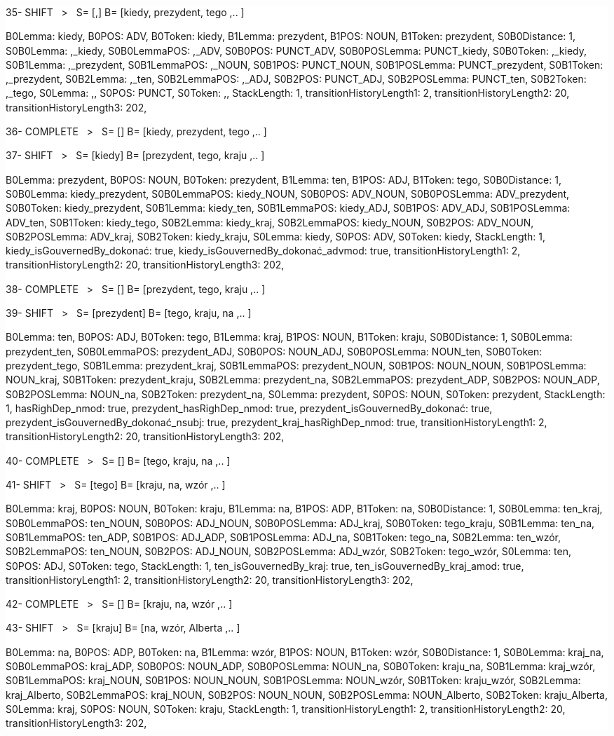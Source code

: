
35- SHIFT&nbsp;&nbsp;&nbsp;>&nbsp;&nbsp;&nbsp;S= [,]   B= [kiedy, prezydent, tego ,.. ]

B0Lemma: kiedy, B0POS: ADV, B0Token: kiedy, B1Lemma: prezydent, B1POS: NOUN, B1Token: prezydent, S0B0Distance: 1, S0B0Lemma: ,_kiedy, S0B0LemmaPOS: ,_ADV, S0B0POS: PUNCT_ADV, S0B0POSLemma: PUNCT_kiedy, S0B0Token: ,_kiedy, S0B1Lemma: ,_prezydent, S0B1LemmaPOS: ,_NOUN, S0B1POS: PUNCT_NOUN, S0B1POSLemma: PUNCT_prezydent, S0B1Token: ,_prezydent, S0B2Lemma: ,_ten, S0B2LemmaPOS: ,_ADJ, S0B2POS: PUNCT_ADJ, S0B2POSLemma: PUNCT_ten, S0B2Token: ,_tego, S0Lemma: ,, S0POS: PUNCT, S0Token: ,, StackLength: 1, transitionHistoryLength1: 2, transitionHistoryLength2: 20, transitionHistoryLength3: 202, 

36- COMPLETE&nbsp;&nbsp;&nbsp;>&nbsp;&nbsp;&nbsp;S= []   B= [kiedy, prezydent, tego ,.. ]



37- SHIFT&nbsp;&nbsp;&nbsp;>&nbsp;&nbsp;&nbsp;S= [kiedy]   B= [prezydent, tego, kraju ,.. ]

B0Lemma: prezydent, B0POS: NOUN, B0Token: prezydent, B1Lemma: ten, B1POS: ADJ, B1Token: tego, S0B0Distance: 1, S0B0Lemma: kiedy_prezydent, S0B0LemmaPOS: kiedy_NOUN, S0B0POS: ADV_NOUN, S0B0POSLemma: ADV_prezydent, S0B0Token: kiedy_prezydent, S0B1Lemma: kiedy_ten, S0B1LemmaPOS: kiedy_ADJ, S0B1POS: ADV_ADJ, S0B1POSLemma: ADV_ten, S0B1Token: kiedy_tego, S0B2Lemma: kiedy_kraj, S0B2LemmaPOS: kiedy_NOUN, S0B2POS: ADV_NOUN, S0B2POSLemma: ADV_kraj, S0B2Token: kiedy_kraju, S0Lemma: kiedy, S0POS: ADV, S0Token: kiedy, StackLength: 1, kiedy_isGouvernedBy_dokonać: true, kiedy_isGouvernedBy_dokonać_advmod: true, transitionHistoryLength1: 2, transitionHistoryLength2: 20, transitionHistoryLength3: 202, 

38- COMPLETE&nbsp;&nbsp;&nbsp;>&nbsp;&nbsp;&nbsp;S= []   B= [prezydent, tego, kraju ,.. ]



39- SHIFT&nbsp;&nbsp;&nbsp;>&nbsp;&nbsp;&nbsp;S= [prezydent]   B= [tego, kraju, na ,.. ]

B0Lemma: ten, B0POS: ADJ, B0Token: tego, B1Lemma: kraj, B1POS: NOUN, B1Token: kraju, S0B0Distance: 1, S0B0Lemma: prezydent_ten, S0B0LemmaPOS: prezydent_ADJ, S0B0POS: NOUN_ADJ, S0B0POSLemma: NOUN_ten, S0B0Token: prezydent_tego, S0B1Lemma: prezydent_kraj, S0B1LemmaPOS: prezydent_NOUN, S0B1POS: NOUN_NOUN, S0B1POSLemma: NOUN_kraj, S0B1Token: prezydent_kraju, S0B2Lemma: prezydent_na, S0B2LemmaPOS: prezydent_ADP, S0B2POS: NOUN_ADP, S0B2POSLemma: NOUN_na, S0B2Token: prezydent_na, S0Lemma: prezydent, S0POS: NOUN, S0Token: prezydent, StackLength: 1, hasRighDep_nmod: true, prezydent_hasRighDep_nmod: true, prezydent_isGouvernedBy_dokonać: true, prezydent_isGouvernedBy_dokonać_nsubj: true, prezydent_kraj_hasRighDep_nmod: true, transitionHistoryLength1: 2, transitionHistoryLength2: 20, transitionHistoryLength3: 202, 

40- COMPLETE&nbsp;&nbsp;&nbsp;>&nbsp;&nbsp;&nbsp;S= []   B= [tego, kraju, na ,.. ]



41- SHIFT&nbsp;&nbsp;&nbsp;>&nbsp;&nbsp;&nbsp;S= [tego]   B= [kraju, na, wzór ,.. ]

B0Lemma: kraj, B0POS: NOUN, B0Token: kraju, B1Lemma: na, B1POS: ADP, B1Token: na, S0B0Distance: 1, S0B0Lemma: ten_kraj, S0B0LemmaPOS: ten_NOUN, S0B0POS: ADJ_NOUN, S0B0POSLemma: ADJ_kraj, S0B0Token: tego_kraju, S0B1Lemma: ten_na, S0B1LemmaPOS: ten_ADP, S0B1POS: ADJ_ADP, S0B1POSLemma: ADJ_na, S0B1Token: tego_na, S0B2Lemma: ten_wzór, S0B2LemmaPOS: ten_NOUN, S0B2POS: ADJ_NOUN, S0B2POSLemma: ADJ_wzór, S0B2Token: tego_wzór, S0Lemma: ten, S0POS: ADJ, S0Token: tego, StackLength: 1, ten_isGouvernedBy_kraj: true, ten_isGouvernedBy_kraj_amod: true, transitionHistoryLength1: 2, transitionHistoryLength2: 20, transitionHistoryLength3: 202, 

42- COMPLETE&nbsp;&nbsp;&nbsp;>&nbsp;&nbsp;&nbsp;S= []   B= [kraju, na, wzór ,.. ]



43- SHIFT&nbsp;&nbsp;&nbsp;>&nbsp;&nbsp;&nbsp;S= [kraju]   B= [na, wzór, Alberta ,.. ]

B0Lemma: na, B0POS: ADP, B0Token: na, B1Lemma: wzór, B1POS: NOUN, B1Token: wzór, S0B0Distance: 1, S0B0Lemma: kraj_na, S0B0LemmaPOS: kraj_ADP, S0B0POS: NOUN_ADP, S0B0POSLemma: NOUN_na, S0B0Token: kraju_na, S0B1Lemma: kraj_wzór, S0B1LemmaPOS: kraj_NOUN, S0B1POS: NOUN_NOUN, S0B1POSLemma: NOUN_wzór, S0B1Token: kraju_wzór, S0B2Lemma: kraj_Alberto, S0B2LemmaPOS: kraj_NOUN, S0B2POS: NOUN_NOUN, S0B2POSLemma: NOUN_Alberto, S0B2Token: kraju_Alberta, S0Lemma: kraj, S0POS: NOUN, S0Token: kraju, StackLength: 1, transitionHistoryLength1: 2, transitionHistoryLength2: 20, transitionHistoryLength3: 202, 
